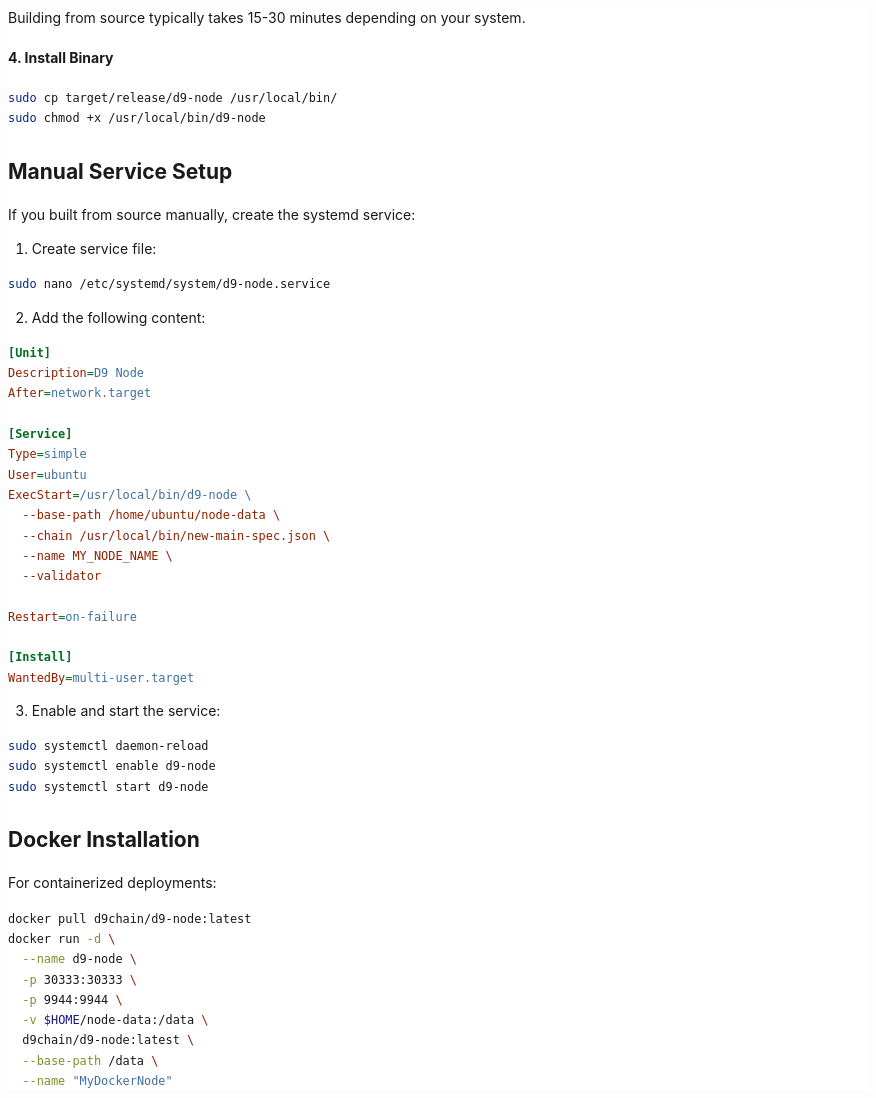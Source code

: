 Building from source typically takes 15-30 minutes depending on your system.

#### 4. Install Binary

```bash
sudo cp target/release/d9-node /usr/local/bin/
sudo chmod +x /usr/local/bin/d9-node
```

## Manual Service Setup

If you built from source manually, create the systemd service:

1. Create service file:
```bash
sudo nano /etc/systemd/system/d9-node.service
```

2. Add the following content:
```ini
[Unit]
Description=D9 Node
After=network.target

[Service]
Type=simple
User=ubuntu
ExecStart=/usr/local/bin/d9-node \
  --base-path /home/ubuntu/node-data \
  --chain /usr/local/bin/new-main-spec.json \
  --name MY_NODE_NAME \
  --validator

Restart=on-failure

[Install]
WantedBy=multi-user.target
```

3. Enable and start the service:
```bash
sudo systemctl daemon-reload
sudo systemctl enable d9-node
sudo systemctl start d9-node
```

## Docker Installation

For containerized deployments:

```bash
docker pull d9chain/d9-node:latest
docker run -d \
  --name d9-node \
  -p 30333:30333 \
  -p 9944:9944 \
  -v $HOME/node-data:/data \
  d9chain/d9-node:latest \
  --base-path /data \
  --name "MyDockerNode"
```
